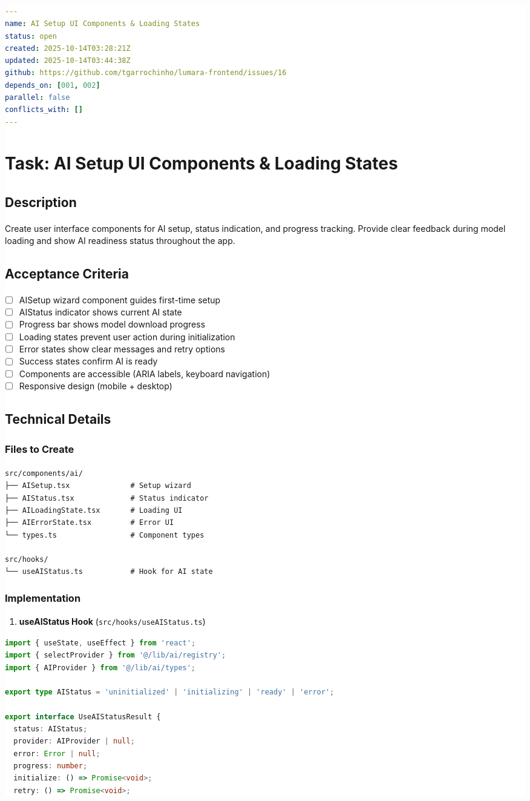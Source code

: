 ```yaml
---
name: AI Setup UI Components & Loading States
status: open
created: 2025-10-14T03:28:21Z
updated: 2025-10-14T03:44:38Z
github: https://github.com/tgarrochinho/lumara-frontend/issues/16
depends_on: [001, 002]
parallel: false
conflicts_with: []
---
```


# Task: AI Setup UI Components & Loading States

## Description
Create user interface components for AI setup, status indication, and progress tracking. Provide clear feedback during model loading and show AI readiness status throughout the app.

## Acceptance Criteria
- [ ] AISetup wizard component guides first-time setup
- [ ] AIStatus indicator shows current AI state
- [ ] Progress bar shows model download progress
- [ ] Loading states prevent user action during initialization
- [ ] Error states show clear messages and retry options
- [ ] Success states confirm AI is ready
- [ ] Components are accessible (ARIA labels, keyboard navigation)
- [ ] Responsive design (mobile + desktop)

## Technical Details

### Files to Create
```
src/components/ai/
├── AISetup.tsx              # Setup wizard
├── AIStatus.tsx             # Status indicator
├── AILoadingState.tsx       # Loading UI
├── AIErrorState.tsx         # Error UI
└── types.ts                 # Component types

src/hooks/
└── useAIStatus.ts           # Hook for AI state
```

### Implementation

1. **useAIStatus Hook** (`src/hooks/useAIStatus.ts`)
```typescript
import { useState, useEffect } from 'react';
import { selectProvider } from '@/lib/ai/registry';
import { AIProvider } from '@/lib/ai/types';

export type AIStatus = 'uninitialized' | 'initializing' | 'ready' | 'error';

export interface UseAIStatusResult {
  status: AIStatus;
  provider: AIProvider | null;
  error: Error | null;
  progress: number;
  initialize: () => Promise<void>;
  retry: () => Promise<void>;
```